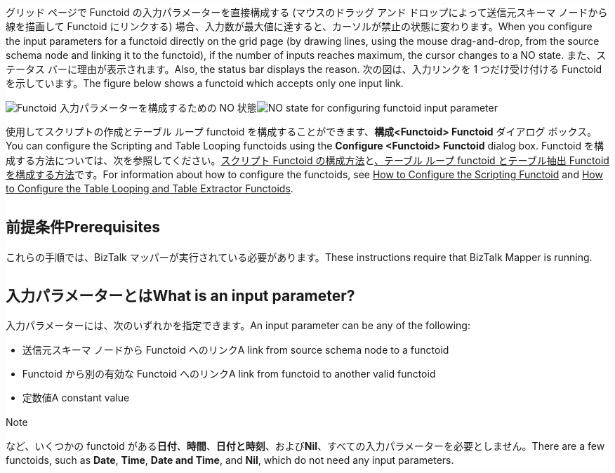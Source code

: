  <span data-ttu-id="4c29a-111">グリッド ページで Functoid の入力パラメーターを直接構成する (マウスのドラッグ アンド ドロップによって送信元スキーマ ノードから線を描画して Functoid にリンクする) 場合、入力数が最大値に達すると、カーソルが禁止の状態に変わります。</span><span class="sxs-lookup"><span data-stu-id="4c29a-111">When you configure the input parameters for a functoid directly on the grid page (by drawing lines, using the mouse drag-and-drop, from the source schema node and linking it to the functoid), if the number of inputs reaches maximum, the cursor changes to a NO state.</span></span> <span data-ttu-id="4c29a-112">また、ステータス バーに理由が表示されます。</span><span class="sxs-lookup"><span data-stu-id="4c29a-112">Also, the status bar displays the reason.</span></span> <span data-ttu-id="4c29a-113">次の図は、入力リンクを 1 つだけ受け付ける Functoid を示しています。</span><span class="sxs-lookup"><span data-stu-id="4c29a-113">The figure below shows a functoid which accepts only one input link.</span></span>  
  
 <span data-ttu-id="4c29a-114">![Functoid 入力パラメーターを構成するための NO 状態](../core/media/configure-input-parameters-no-state.gif "Configure_input_parameters_NO_state")</span><span class="sxs-lookup"><span data-stu-id="4c29a-114">![NO state for configuring functoid input parameter](../core/media/configure-input-parameters-no-state.gif "Configure_input_parameters_NO_state")</span></span>  
  
 <span data-ttu-id="4c29a-115">使用してスクリプトの作成とテーブル ループ functoid を構成することができます、**構成\<Functoid\> Functoid**  ダイアログ ボックス。</span><span class="sxs-lookup"><span data-stu-id="4c29a-115">You can configure the Scripting and Table Looping functoids using the **Configure \<Functoid\> Functoid** dialog box.</span></span> <span data-ttu-id="4c29a-116">Functoid を構成する方法については、次を参照してください。[スクリプト Functoid の構成方法](../core/how-to-configure-the-scripting-functoid.md)と[、テーブル ループ functoid とテーブル抽出 Functoid を構成する方法](../core/how-to-configure-the-table-looping-and-table-extractor-functoids.md)です。</span><span class="sxs-lookup"><span data-stu-id="4c29a-116">For information about how to configure the functoids, see [How to Configure the Scripting Functoid](../core/how-to-configure-the-scripting-functoid.md) and [How to Configure the Table Looping and Table Extractor Functoids](../core/how-to-configure-the-table-looping-and-table-extractor-functoids.md).</span></span>  
  
## <a name="prerequisites"></a><span data-ttu-id="4c29a-117">前提条件</span><span class="sxs-lookup"><span data-stu-id="4c29a-117">Prerequisites</span></span>  
 <span data-ttu-id="4c29a-118">これらの手順では、BizTalk マッパーが実行されている必要があります。</span><span class="sxs-lookup"><span data-stu-id="4c29a-118">These instructions require that BizTalk Mapper is running.</span></span>  
  
## <a name="what-is-an-input-parameter"></a><span data-ttu-id="4c29a-119">入力パラメーターとは</span><span class="sxs-lookup"><span data-stu-id="4c29a-119">What is an input parameter?</span></span>  
 <span data-ttu-id="4c29a-120">入力パラメーターには、次のいずれかを指定できます。</span><span class="sxs-lookup"><span data-stu-id="4c29a-120">An input parameter can be any of the following:</span></span>  
  
-   <span data-ttu-id="4c29a-121">送信元スキーマ ノードから Functoid へのリンク</span><span class="sxs-lookup"><span data-stu-id="4c29a-121">A link from source schema node to a functoid</span></span>  
  
-   <span data-ttu-id="4c29a-122">Functoid から別の有効な Functoid へのリンク</span><span class="sxs-lookup"><span data-stu-id="4c29a-122">A link from functoid to another valid functoid</span></span>  
  
-   <span data-ttu-id="4c29a-123">定数値</span><span class="sxs-lookup"><span data-stu-id="4c29a-123">A constant value</span></span>  
  
> [!NOTE]
>  <span data-ttu-id="4c29a-124">など、いくつかの functoid がある**日付**、**時間**、**日付と時刻**、および**Nil**、すべての入力パラメーターを必要としません。</span><span class="sxs-lookup"><span data-stu-id="4c29a-124">There are a few functoids, such as **Date**, **Time**, **Date and Time**, and **Nil**, which do not need any input parameters.</span></span>  
  